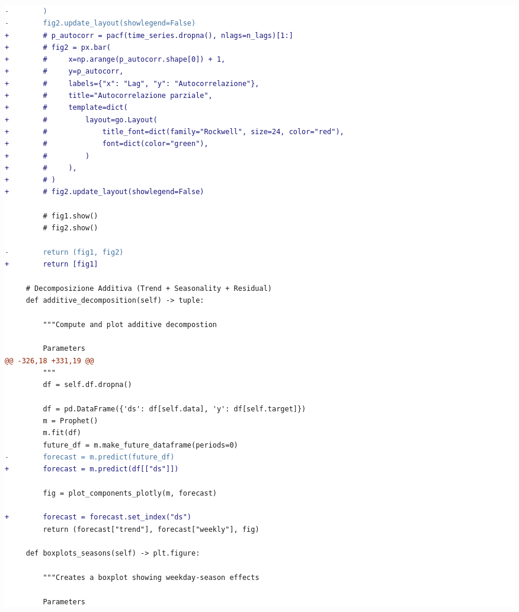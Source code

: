 ```diff
-        )
-        fig2.update_layout(showlegend=False)
+        # p_autocorr = pacf(time_series.dropna(), nlags=n_lags)[1:]
+        # fig2 = px.bar(
+        #     x=np.arange(p_autocorr.shape[0]) + 1,
+        #     y=p_autocorr,
+        #     labels={"x": "Lag", "y": "Autocorrelazione"},
+        #     title="Autocorrelazione parziale",
+        #     template=dict(
+        #         layout=go.Layout(
+        #             title_font=dict(family="Rockwell", size=24, color="red"),
+        #             font=dict(color="green"),
+        #         )
+        #     ),
+        # )
+        # fig2.update_layout(showlegend=False)
 
         # fig1.show()
         # fig2.show()
 
-        return (fig1, fig2)
+        return [fig1]
 
     # Decomposizione Additiva (Trend + Seasonality + Residual)
     def additive_decomposition(self) -> tuple:
 
         """Compute and plot additive decompostion
 
         Parameters
@@ -326,18 +331,19 @@
         """
         df = self.df.dropna()
 
         df = pd.DataFrame({'ds': df[self.data], 'y': df[self.target]})
         m = Prophet()
         m.fit(df)
         future_df = m.make_future_dataframe(periods=0)
-        forecast = m.predict(future_df)
+        forecast = m.predict(df[["ds"]])
 
         fig = plot_components_plotly(m, forecast)
 
+        forecast = forecast.set_index("ds")
         return (forecast["trend"], forecast["weekly"], fig)
 
     def boxplots_seasons(self) -> plt.figure:
         
         """Creates a boxplot showing weekday-season effects
 
         Parameters
```
